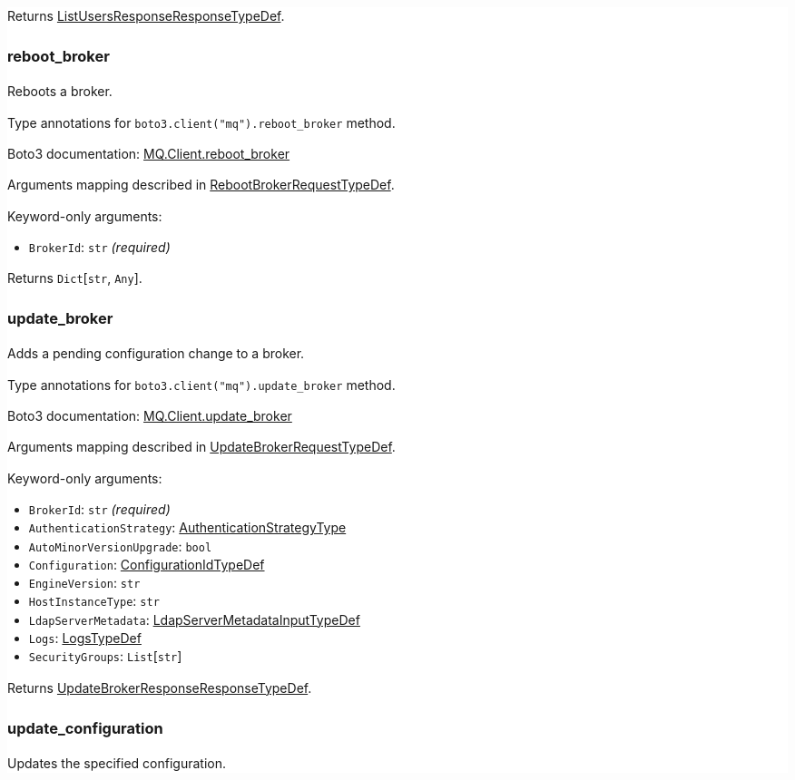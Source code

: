 Returns
[ListUsersResponseResponseTypeDef](./type_defs.md#listusersresponseresponsetypedef).

### reboot_broker

Reboots a broker.

Type annotations for `boto3.client("mq").reboot_broker` method.

Boto3 documentation:
[MQ.Client.reboot_broker](https://boto3.amazonaws.com/v1/documentation/api/latest/reference/services/mq.html#MQ.Client.reboot_broker)

Arguments mapping described in
[RebootBrokerRequestTypeDef](./type_defs.md#rebootbrokerrequesttypedef).

Keyword-only arguments:

- `BrokerId`: `str` *(required)*

Returns `Dict`\[`str`, `Any`\].

### update_broker

Adds a pending configuration change to a broker.

Type annotations for `boto3.client("mq").update_broker` method.

Boto3 documentation:
[MQ.Client.update_broker](https://boto3.amazonaws.com/v1/documentation/api/latest/reference/services/mq.html#MQ.Client.update_broker)

Arguments mapping described in
[UpdateBrokerRequestTypeDef](./type_defs.md#updatebrokerrequesttypedef).

Keyword-only arguments:

- `BrokerId`: `str` *(required)*
- `AuthenticationStrategy`:
  [AuthenticationStrategyType](./literals.md#authenticationstrategytype)
- `AutoMinorVersionUpgrade`: `bool`
- `Configuration`:
  [ConfigurationIdTypeDef](./type_defs.md#configurationidtypedef)
- `EngineVersion`: `str`
- `HostInstanceType`: `str`
- `LdapServerMetadata`:
  [LdapServerMetadataInputTypeDef](./type_defs.md#ldapservermetadatainputtypedef)
- `Logs`: [LogsTypeDef](./type_defs.md#logstypedef)
- `SecurityGroups`: `List`\[`str`\]

Returns
[UpdateBrokerResponseResponseTypeDef](./type_defs.md#updatebrokerresponseresponsetypedef).

### update_configuration

Updates the specified configuration.
